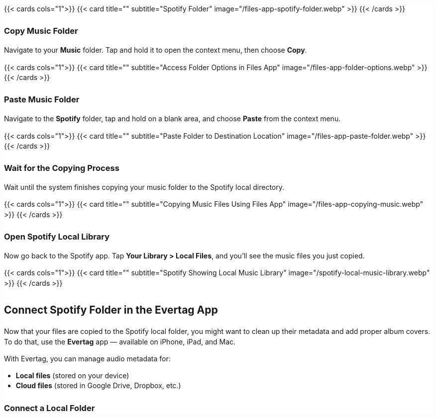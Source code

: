 {{< cards cols="1">}}
{{< card title="" subtitle="Spotify Folder" image="/files-app-spotify-folder.webp" >}}
{{< /cards >}}

### Copy Music Folder

Navigate to your **Music** folder. Tap and hold it to open the context menu, then choose **Copy**.

{{< cards cols="1">}}
{{< card title="" subtitle="Access Folder Options in Files App" image="/files-app-folder-options.webp" >}}
{{< /cards >}}

### Paste Music Folder

Navigate to the **Spotify** folder, tap and hold on a blank area, and choose **Paste** from the context menu.

{{< cards cols="1">}}
{{< card title="" subtitle="Paste Folder to Destination Location" image="/files-app-paste-folder.webp" >}}
{{< /cards >}}

### Wait for the Copying Process

Wait until the system finishes copying your music folder to the Spotify local directory.

{{< cards cols="1">}}
{{< card title="" subtitle="Copying Music Files Using Files App" image="/files-app-copying-music.webp" >}}
{{< /cards >}}

### Open Spotify Local Library

Now go back to the Spotify app. Tap **Your Library > Local Files**, and you’ll see the music files you just copied.

{{< cards cols="1">}}
{{< card title="" subtitle="Spotify Showing Local Music Library" image="/spotify-local-music-library.webp" >}}
{{< /cards >}}

## Connect Spotify Folder in the Evertag App

Now that your files are copied to the Spotify local folder, you might want to clean up their metadata and add proper album covers. To do that, use the **Evertag** app — available on iPhone, iPad, and Mac.

With Evertag, you can manage audio metadata for:
- **Local files** (stored on your device)
- **Cloud files** (stored in Google Drive, Dropbox, etc.)

### Connect a Local Folder
